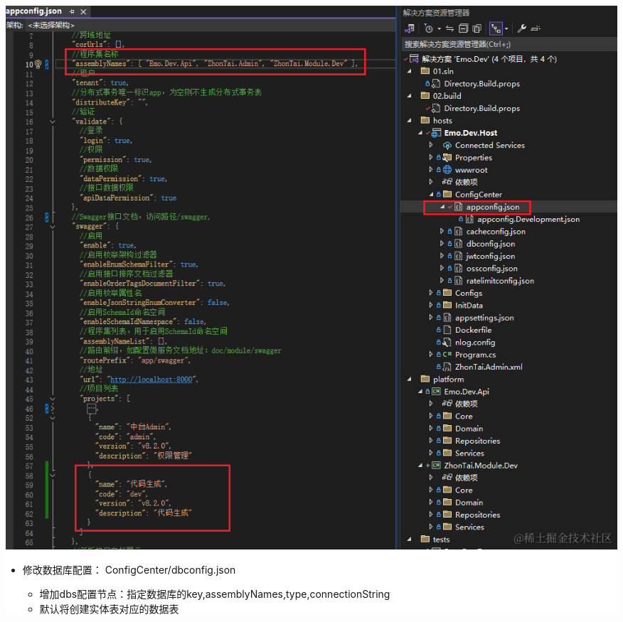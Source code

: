 ![](zhontai_admin_core_module_dev_use_toproject/662652-20240630231001159-727524241.png)

-   修改数据库配置： ConfigCenter/dbconfig.json

    -   增加dbs配置节点：指定数据库的key,assemblyNames,type,connectionString
    -   默认将创建实体表对应的数据表
